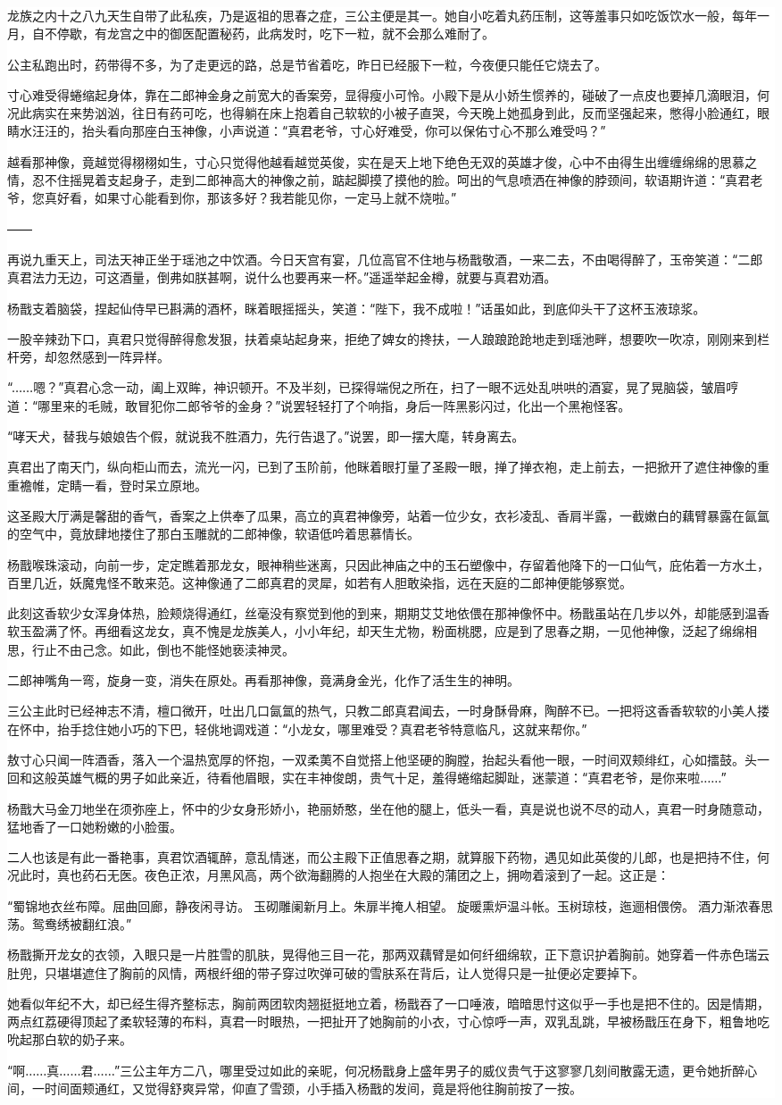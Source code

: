 龙族之内十之八九天生自带了此私疾，乃是返祖的思春之症，三公主便是其一。她自小吃着丸药压制，这等羞事只如吃饭饮水一般，每年一月，自不停歇，有龙宫之中的御医配置秘药，此病发时，吃下一粒，就不会那么难耐了。

公主私跑出时，药带得不多，为了走更远的路，总是节省着吃，昨日已经服下一粒，今夜便只能任它烧去了。

寸心难受得蜷缩起身体，靠在二郎神金身之前宽大的香案旁，显得瘦小可怜。小殿下是从小娇生惯养的，碰破了一点皮也要掉几滴眼泪，何况此病实在来势汹汹，往日有药可吃，也得躺在床上抱着自己软软的小被子直哭，今天晚上她孤身到此，反而坚强起来，憋得小脸通红，眼睛水汪汪的，抬头看向那座白玉神像，小声说道：“真君老爷，寸心好难受，你可以保佑寸心不那么难受吗？”

越看那神像，竟越觉得栩栩如生，寸心只觉得他越看越觉英俊，实在是天上地下绝色无双的英雄才俊，心中不由得生出缠缠绵绵的思慕之情，忍不住摇晃着支起身子，走到二郎神高大的神像之前，踮起脚摸了摸他的脸。呵出的气息喷洒在神像的脖颈间，软语期许道：“真君老爷，您真好看，如果寸心能看到你，那该多好？我若能见你，一定马上就不烧啦。”

——

再说九重天上，司法天神正坐于瑶池之中饮酒。今日天宫有宴，几位高官不住地与杨戬敬酒，一来二去，不由喝得醉了，玉帝笑道：“二郎真君法力无边，可这酒量，倒弗如朕甚啊，说什么也要再来一杯。”遥遥举起金樽，就要与真君劝酒。

杨戬支着脑袋，捏起仙侍早已斟满的酒杯，眯着眼摇摇头，笑道：“陛下，我不成啦！”话虽如此，到底仰头干了这杯玉液琼浆。

一股辛辣劲下口，真君只觉得醉得愈发狠，扶着桌站起身来，拒绝了婢女的搀扶，一人踉踉跄跄地走到瑶池畔，想要吹一吹凉，刚刚来到栏杆旁，却忽然感到一阵异样。

“……嗯？”真君心念一动，阖上双眸，神识顿开。不及半刻，已探得端倪之所在，扫了一眼不远处乱哄哄的酒宴，晃了晃脑袋，皱眉哼道：“哪里来的毛贼，敢冒犯你二郎爷爷的金身？”说罢轻轻打了个响指，身后一阵黑影闪过，化出一个黑袍怪客。

“哮天犬，替我与娘娘告个假，就说我不胜酒力，先行告退了。”说罢，即一摆大麾，转身离去。

真君出了南天门，纵向柜山而去，流光一闪，已到了玉阶前，他眯着眼打量了圣殿一眼，掸了掸衣袍，走上前去，一把掀开了遮住神像的重重襜帷，定睛一看，登时呆立原地。

这圣殿大厅满是馨甜的香气，香案之上供奉了瓜果，高立的真君神像旁，站着一位少女，衣衫凌乱、香肩半露，一截嫩白的藕臂暴露在氤氲的空气中，竟放肆地搂住了那白玉雕就的二郎神像，软语低吟着思慕情长。

杨戬喉珠滚动，向前一步，定定瞧着那龙女，眼神稍些迷离，只因此神庙之中的玉石塑像中，存留着他降下的一口仙气，庇佑着一方水土，百里几近，妖魔鬼怪不敢来范。这神像通了二郎真君的灵犀，如若有人胆敢染指，远在天庭的二郎神便能够察觉。

此刻这香软少女浑身体热，脸颊烧得通红，丝毫没有察觉到他的到来，期期艾艾地依偎在那神像怀中。杨戬虽站在几步以外，却能感到温香软玉盈满了怀。再细看这龙女，真不愧是龙族美人，小小年纪，却天生尤物，粉面桃腮，应是到了思春之期，一见他神像，泛起了绵绵相思，行止不由己念。如此，倒也不能怪她亵渎神灵。

二郎神嘴角一弯，旋身一变，消失在原处。再看那神像，竟满身金光，化作了活生生的神明。

三公主此时已经神志不清，檀口微开，吐出几口氤氲的热气，只教二郎真君闻去，一时身酥骨麻，陶醉不已。一把将这香香软软的小美人搂在怀中，抬手捻住她小巧的下巴，轻佻地调戏道：“小龙女，哪里难受？真君老爷特意临凡，这就来帮你。”

敖寸心只闻一阵酒香，落入一个温热宽厚的怀抱，一双柔荑不自觉搭上他坚硬的胸膛，抬起头看他一眼，一时间双颊绯红，心如擂鼓。头一回和这般英雄气概的男子如此亲近，待看他眉眼，实在丰神俊朗，贵气十足，羞得蜷缩起脚趾，迷蒙道：“真君老爷，是你来啦……”

杨戬大马金刀地坐在须弥座上，怀中的少女身形娇小，艳丽娇憨，坐在他的腿上，低头一看，真是说也说不尽的动人，真君一时身随意动，猛地香了一口她粉嫩的小脸蛋。

二人也该是有此一番艳事，真君饮酒辄醉，意乱情迷，而公主殿下正值思春之期，就算服下药物，遇见如此英俊的儿郎，也是把持不住，何况此时，真也药石无医。夜色正浓，月黑风高，两个欲海翻腾的人抱坐在大殿的蒲团之上，拥吻着滚到了一起。这正是：

“蜀锦地衣丝布障。屈曲回廊，静夜闲寻访。
玉砌雕阑新月上。朱扉半掩人相望。
旋暖熏炉温斗帐。玉树琼枝，迤逦相偎傍。
酒力渐浓春思荡。鸳鸯绣被翻红浪。”

杨戬撕开龙女的衣领，入眼只是一片胜雪的肌肤，晃得他三目一花，那两双藕臂是如何纤细绵软，正下意识护着胸前。她穿着一件赤色瑞云肚兜，只堪堪遮住了胸前的风情，两根纤细的带子穿过吹弹可破的雪肤系在背后，让人觉得只是一扯便必定要掉下。

她看似年纪不大，却已经生得齐整标志，胸前两团软肉翘挺挺地立着，杨戬吞了一口唾液，暗暗思忖这似乎一手也是把不住的。因是情期，两点红荔硬得顶起了柔软轻薄的布料，真君一时眼热，一把扯开了她胸前的小衣，寸心惊呼一声，双乳乱跳，早被杨戬压在身下，粗鲁地吃吮起那白软的奶子来。

“啊……真……君……”三公主年方二八，哪里受过如此的亲昵，何况杨戬身上盛年男子的威仪贵气于这寥寥几刻间散露无遗，更令她折醉心间，一时间面颊通红，又觉得舒爽异常，仰直了雪颈，小手插入杨戬的发间，竟是将他往胸前按了一按。
